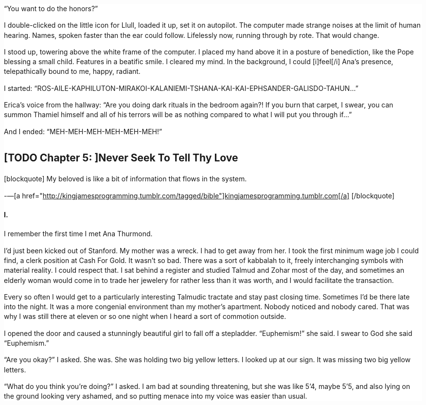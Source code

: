 “You want to do the honors?”

I double-clicked on the little icon for Llull, loaded it up, set it on autopilot. The computer made strange noises at the limit of human hearing. Names, spoken faster than the ear could follow. Lifelessly now, running through by rote. That would change.

I stood up, towering above the white frame of the computer. I placed my hand above it in a posture of benediction, like the Pope blessing a small child. Features in a beatific smile. I cleared my mind. In the background, I could [i]feel[/i] Ana’s presence, telepathically bound to me, happy, radiant.

I started: “ROS-AILE-KAPHILUTON-MIRAKOI-KALANIEMI-TSHANA-KAI-KAI-EPHSANDER-GALISDO-TAHUN...”

Erica’s voice from the hallway: “Are you doing dark rituals in the bedroom again?! If you burn that carpet, I swear, you can summon Thamiel himself and all of his terrors will be as nothing compared to what I will put you through if...”

And I ended: “MEH-MEH-MEH-MEH-MEH-MEH!”







## [TODO Chapter 5: ]Never Seek To Tell Thy Love

[blockquote]
My beloved is like a bit of information that flows in the system.

   -—[a href="http://kingjamesprogramming.tumblr.com/tagged/bible"]kingjamesprogramming.tumblr.com[/a]
[/blockquote]

#### I.

I remember the first time I met Ana Thurmond.

I’d just been kicked out of Stanford. My mother was a wreck. I had to get away from her. I took the first minimum wage job I could find, a clerk position at Cash For Gold. It wasn’t so bad. There was a sort of kabbalah to it, freely interchanging symbols with material reality. I could respect that. I sat behind a register and studied Talmud and Zohar most of the day, and sometimes an elderly woman would come in to trade her jewelery for rather less than it was worth, and I would facilitate the transaction.

Every so often I would get to a particularly interesting Talmudic tractate and stay past closing time. Sometimes I’d be there late into the night. It was a more congenial environment than my mother’s apartment. Nobody noticed and nobody cared. That was why I was still there at eleven or so one night when I heard a sort of commotion outside.

I opened the door and caused a stunningly beautiful girl to fall off a stepladder. “Euphemism!” she said. I swear to God she said “Euphemism.”

“Are you okay?” I asked. She was. She was holding two big yellow letters. I looked up at our sign. It was missing two big yellow letters.

“What do you think you’re doing?” I asked. I am bad at sounding threatening, but she was like 5’4, maybe 5’5, and also lying on the ground looking very ashamed, and so putting menace into my voice was easier than usual.
